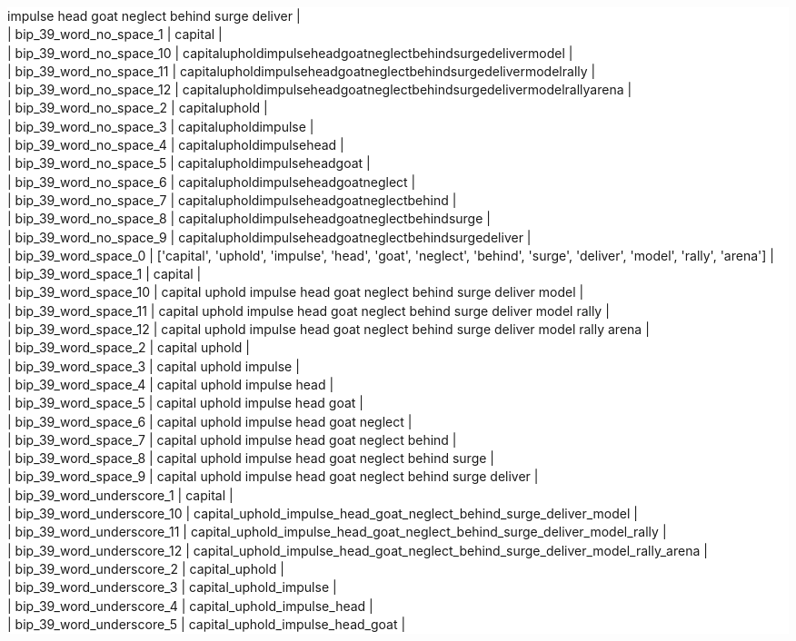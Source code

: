 impulse
head
goat
neglect
behind
surge
deliver |  
| bip_39_word_no_space_1 | capital |  
| bip_39_word_no_space_10 | capitalupholdimpulseheadgoatneglectbehindsurgedelivermodel |  
| bip_39_word_no_space_11 | capitalupholdimpulseheadgoatneglectbehindsurgedelivermodelrally |  
| bip_39_word_no_space_12 | capitalupholdimpulseheadgoatneglectbehindsurgedelivermodelrallyarena |  
| bip_39_word_no_space_2 | capitaluphold |  
| bip_39_word_no_space_3 | capitalupholdimpulse |  
| bip_39_word_no_space_4 | capitalupholdimpulsehead |  
| bip_39_word_no_space_5 | capitalupholdimpulseheadgoat |  
| bip_39_word_no_space_6 | capitalupholdimpulseheadgoatneglect |  
| bip_39_word_no_space_7 | capitalupholdimpulseheadgoatneglectbehind |  
| bip_39_word_no_space_8 | capitalupholdimpulseheadgoatneglectbehindsurge |  
| bip_39_word_no_space_9 | capitalupholdimpulseheadgoatneglectbehindsurgedeliver |  
| bip_39_word_space_0 | ['capital', 'uphold', 'impulse', 'head', 'goat', 'neglect', 'behind', 'surge', 'deliver', 'model', 'rally', 'arena'] |  
| bip_39_word_space_1 | capital |  
| bip_39_word_space_10 | capital uphold impulse head goat neglect behind surge deliver model |  
| bip_39_word_space_11 | capital uphold impulse head goat neglect behind surge deliver model rally |  
| bip_39_word_space_12 | capital uphold impulse head goat neglect behind surge deliver model rally arena |  
| bip_39_word_space_2 | capital uphold |  
| bip_39_word_space_3 | capital uphold impulse |  
| bip_39_word_space_4 | capital uphold impulse head |  
| bip_39_word_space_5 | capital uphold impulse head goat |  
| bip_39_word_space_6 | capital uphold impulse head goat neglect |  
| bip_39_word_space_7 | capital uphold impulse head goat neglect behind |  
| bip_39_word_space_8 | capital uphold impulse head goat neglect behind surge |  
| bip_39_word_space_9 | capital uphold impulse head goat neglect behind surge deliver |  
| bip_39_word_underscore_1 | capital |  
| bip_39_word_underscore_10 | capital_uphold_impulse_head_goat_neglect_behind_surge_deliver_model |  
| bip_39_word_underscore_11 | capital_uphold_impulse_head_goat_neglect_behind_surge_deliver_model_rally |  
| bip_39_word_underscore_12 | capital_uphold_impulse_head_goat_neglect_behind_surge_deliver_model_rally_arena |  
| bip_39_word_underscore_2 | capital_uphold |  
| bip_39_word_underscore_3 | capital_uphold_impulse |  
| bip_39_word_underscore_4 | capital_uphold_impulse_head |  
| bip_39_word_underscore_5 | capital_uphold_impulse_head_goat |  